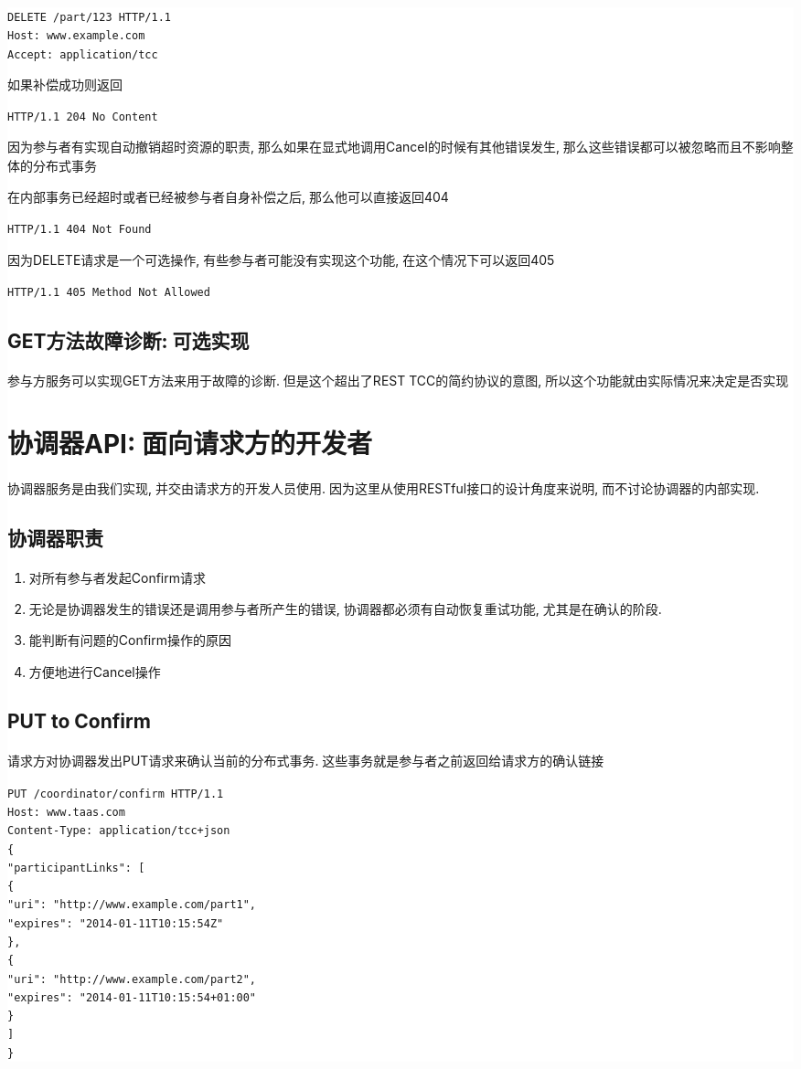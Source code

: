 ```
DELETE /part/123 HTTP/1.1
Host: www.example.com
Accept: application/tcc
```

如果补偿成功则返回

```
HTTP/1.1 204 No Content
```

因为参与者有实现自动撤销超时资源的职责, 那么如果在显式地调用Cancel的时候有其他错误发生, 那么这些错误都可以被忽略而且不影响整体的分布式事务

在内部事务已经超时或者已经被参与者自身补偿之后, 那么他可以直接返回404

```
HTTP/1.1 404 Not Found
```

因为DELETE请求是一个可选操作, 有些参与者可能没有实现这个功能, 在这个情况下可以返回405

```
HTTP/1.1 405 Method Not Allowed
```

## GET方法故障诊断: 可选实现

参与方服务可以实现GET方法来用于故障的诊断. 但是这个超出了REST TCC的简约协议的意图, 所以这个功能就由实际情况来决定是否实现

# 协调器API: 面向请求方的开发者

协调器服务是由我们实现, 并交由请求方的开发人员使用. 因为这里从使用RESTful接口的设计角度来说明, 而不讨论协调器的内部实现.

## 协调器职责

1. 对所有参与者发起Confirm请求

2. 无论是协调器发生的错误还是调用参与者所产生的错误, 协调器都必须有自动恢复重试功能, 尤其是在确认的阶段.

3. 能判断有问题的Confirm操作的原因

4. 方便地进行Cancel操作

## PUT to Confirm

请求方对协调器发出PUT请求来确认当前的分布式事务. 这些事务就是参与者之前返回给请求方的确认链接

```
PUT /coordinator/confirm HTTP/1.1
Host: www.taas.com
Content-Type: application/tcc+json
{
"participantLinks": [
{
"uri": "http://www.example.com/part1",
"expires": "2014-01-11T10:15:54Z"
},
{
"uri": "http://www.example.com/part2",
"expires": "2014-01-11T10:15:54+01:00"
}
]
}
```
